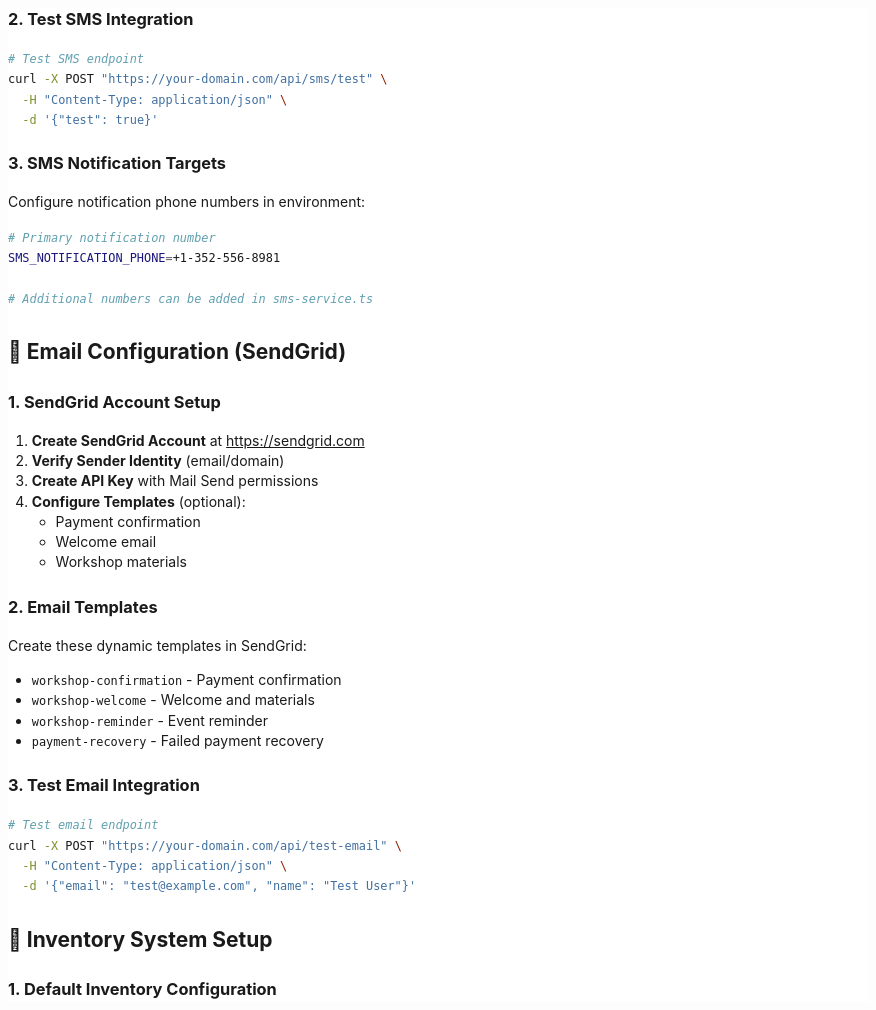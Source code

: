 ### 2. Test SMS Integration

```bash
# Test SMS endpoint
curl -X POST "https://your-domain.com/api/sms/test" \
  -H "Content-Type: application/json" \
  -d '{"test": true}'
```

### 3. SMS Notification Targets

Configure notification phone numbers in environment:
```bash
# Primary notification number
SMS_NOTIFICATION_PHONE=+1-352-556-8981

# Additional numbers can be added in sms-service.ts
```

## 📧 Email Configuration (SendGrid)

### 1. SendGrid Account Setup

1. **Create SendGrid Account** at https://sendgrid.com
2. **Verify Sender Identity** (email/domain)
3. **Create API Key** with Mail Send permissions
4. **Configure Templates** (optional):
   - Payment confirmation
   - Welcome email
   - Workshop materials

### 2. Email Templates

Create these dynamic templates in SendGrid:
- `workshop-confirmation` - Payment confirmation
- `workshop-welcome` - Welcome and materials
- `workshop-reminder` - Event reminder
- `payment-recovery` - Failed payment recovery

### 3. Test Email Integration

```bash
# Test email endpoint
curl -X POST "https://your-domain.com/api/test-email" \
  -H "Content-Type: application/json" \
  -d '{"email": "test@example.com", "name": "Test User"}'
```

## 🏪 Inventory System Setup

### 1. Default Inventory Configuration
